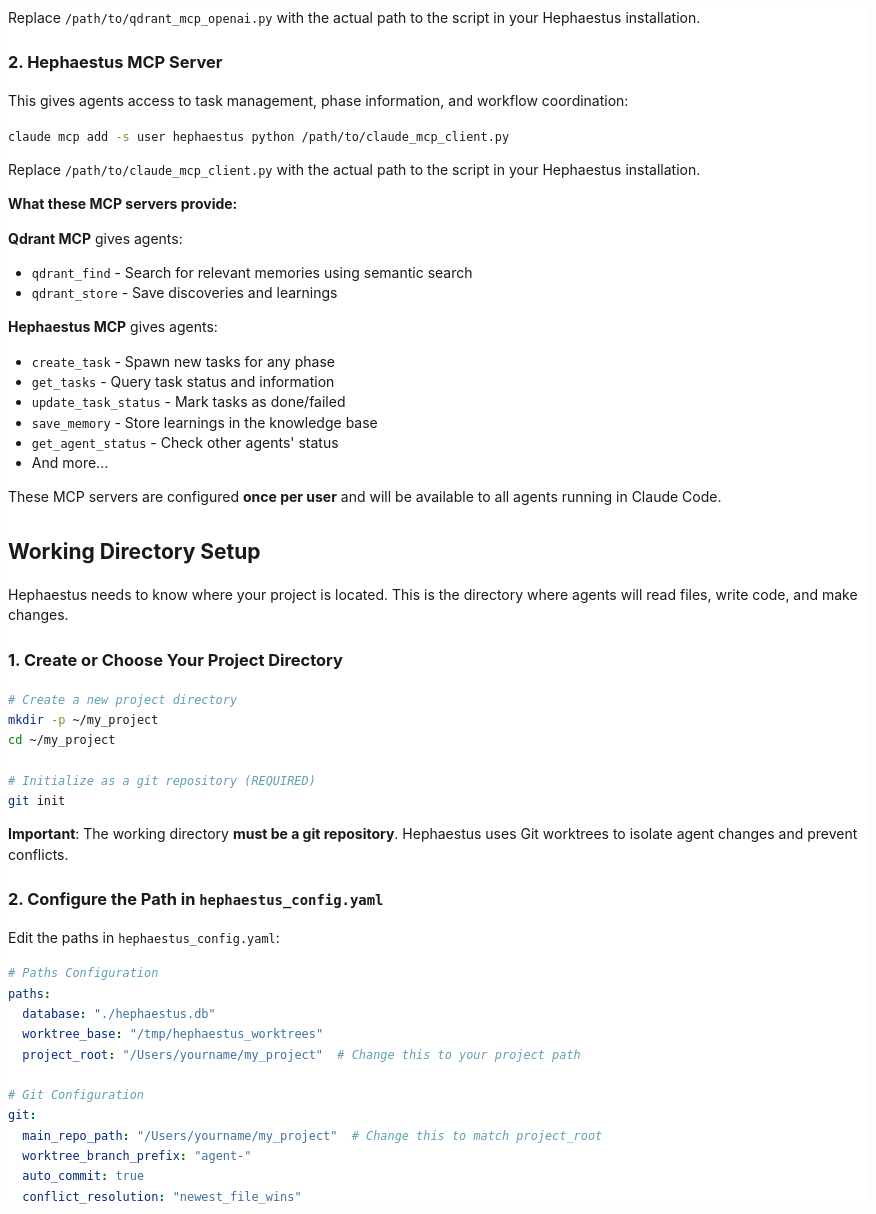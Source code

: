 Replace `/path/to/qdrant_mcp_openai.py` with the actual path to the script in your Hephaestus installation.

### 2. Hephaestus MCP Server

This gives agents access to task management, phase information, and workflow coordination:

```bash
claude mcp add -s user hephaestus python /path/to/claude_mcp_client.py
```

Replace `/path/to/claude_mcp_client.py` with the actual path to the script in your Hephaestus installation.

**What these MCP servers provide:**

**Qdrant MCP** gives agents:
- `qdrant_find` - Search for relevant memories using semantic search
- `qdrant_store` - Save discoveries and learnings

**Hephaestus MCP** gives agents:
- `create_task` - Spawn new tasks for any phase
- `get_tasks` - Query task status and information
- `update_task_status` - Mark tasks as done/failed
- `save_memory` - Store learnings in the knowledge base
- `get_agent_status` - Check other agents' status
- And more...

These MCP servers are configured **once per user** and will be available to all agents running in Claude Code.

## Working Directory Setup

Hephaestus needs to know where your project is located. This is the directory where agents will read files, write code, and make changes.

### 1. Create or Choose Your Project Directory

```bash
# Create a new project directory
mkdir -p ~/my_project
cd ~/my_project

# Initialize as a git repository (REQUIRED)
git init
```

**Important**: The working directory **must be a git repository**. Hephaestus uses Git worktrees to isolate agent changes and prevent conflicts.

### 2. Configure the Path in `hephaestus_config.yaml`

Edit the paths in `hephaestus_config.yaml`:

```yaml
# Paths Configuration
paths:
  database: "./hephaestus.db"
  worktree_base: "/tmp/hephaestus_worktrees"
  project_root: "/Users/yourname/my_project"  # Change this to your project path

# Git Configuration
git:
  main_repo_path: "/Users/yourname/my_project"  # Change this to match project_root
  worktree_branch_prefix: "agent-"
  auto_commit: true
  conflict_resolution: "newest_file_wins"
```
